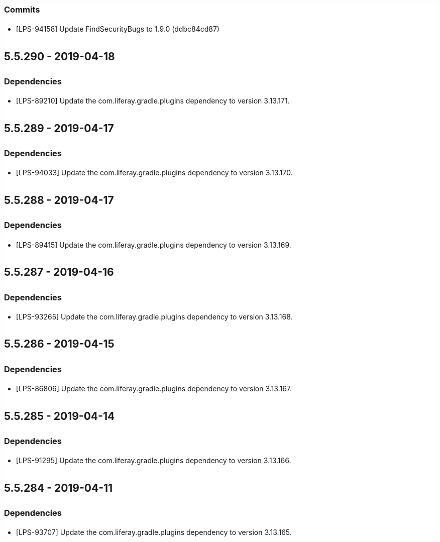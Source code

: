 ### Commits
- [LPS-94158] Update FindSecurityBugs to 1.9.0 (ddbc84cd87)

## 5.5.290 - 2019-04-18

### Dependencies
- [LPS-89210] Update the com.liferay.gradle.plugins dependency to version
3.13.171.

## 5.5.289 - 2019-04-17

### Dependencies
- [LPS-94033] Update the com.liferay.gradle.plugins dependency to version
3.13.170.

## 5.5.288 - 2019-04-17

### Dependencies
- [LPS-89415] Update the com.liferay.gradle.plugins dependency to version
3.13.169.

## 5.5.287 - 2019-04-16

### Dependencies
- [LPS-93265] Update the com.liferay.gradle.plugins dependency to version
3.13.168.

## 5.5.286 - 2019-04-15

### Dependencies
- [LPS-86806] Update the com.liferay.gradle.plugins dependency to version
3.13.167.

## 5.5.285 - 2019-04-14

### Dependencies
- [LPS-91295] Update the com.liferay.gradle.plugins dependency to version
3.13.166.

## 5.5.284 - 2019-04-11

### Dependencies
- [LPS-93707] Update the com.liferay.gradle.plugins dependency to version
3.13.165.
